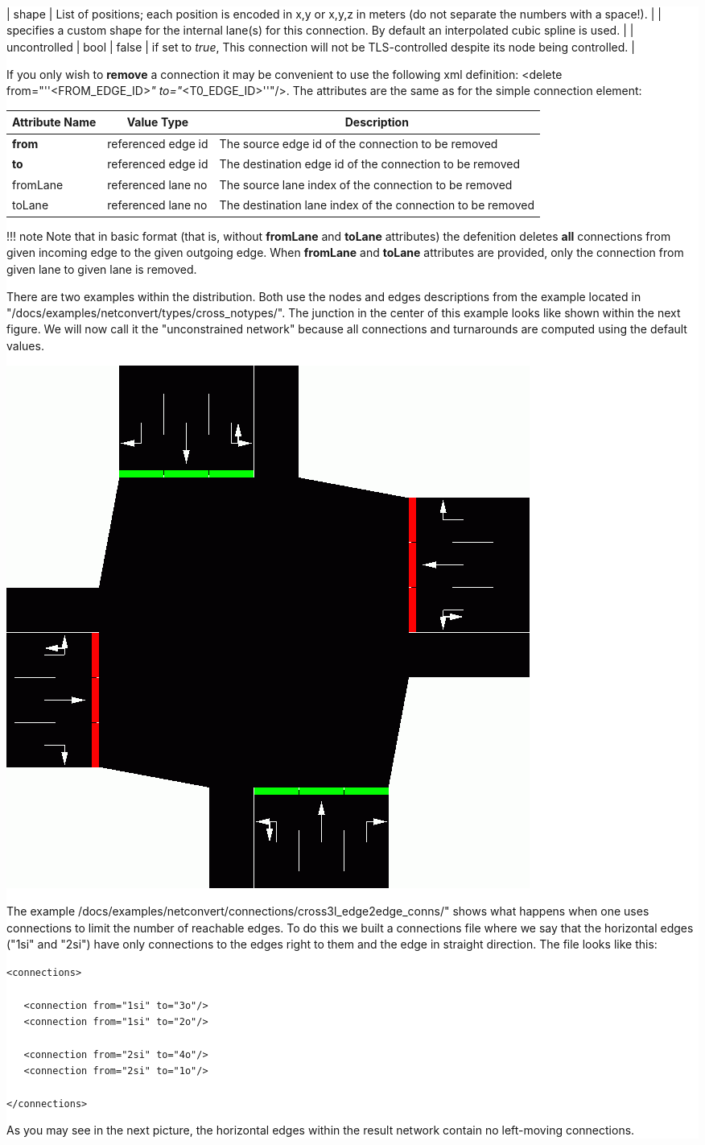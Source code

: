 | shape          | List of positions; each position is encoded in x,y or x,y,z in meters (do not separate the numbers with a space\!). |         | specifies a custom shape for the internal lane(s) for this connection. By default an interpolated cubic spline is used.                                                                                                                                                                                                                                                      |
| uncontrolled   | bool                                                                                                                | false   | if set to *true*, This connection will not be TLS-controlled despite its node being controlled.                                                                                                                                                                                                                                                                              |

If you only wish to **remove** a connection it may be convenient to use
the following xml definition:
<span class="inlxml"><delete from="''<FROM_EDGE_ID>*"
to="*<T0_EDGE_ID>''"/\></span>. The attributes are the same as for the
simple connection element:

| Attribute Name | Value Type         | Description                                                |
| -------------- | ------------------ | ---------------------------------------------------------- |
| **from**       | referenced edge id | The source edge id of the connection to be removed         |
| **to**         | referenced edge id | The destination edge id of the connection to be removed    |
| fromLane       | referenced lane no | The source lane index of the connection to be removed      |
| toLane         | referenced lane no | The destination lane index of the connection to be removed |

!!! note
    Note that in basic format (that is, without **fromLane** and **toLane** attributes) the defenition deletes **all** connections from given incoming edge to the given outgoing edge. When **fromLane** and **toLane** attributes are provided, only the connection from given lane to given lane is removed.

There are two examples within the distribution. Both use the nodes and
edges descriptions from the example located in
"/docs/examples/netconvert/types/cross_notypes/". The junction in the
center of this example looks like shown within the next figure. We will
now call it the "unconstrained network" because all connections and
turnarounds are computed using the default values.

![cross3l_unconstrained.gif](../images/Cross3l_unconstrained.gif
"cross3l_unconstrained.gif")

The example
/docs/examples/netconvert/connections/cross3l_edge2edge_conns/" shows
what happens when one uses connections to limit the number of reachable
edges. To do this we built a connections file where we say that the
horizontal edges ("1si" and "2si") have only connections to the edges
right to them and the edge in straight direction. The file looks like
this:

    <connections>

       <connection from="1si" to="3o"/>
       <connection from="1si" to="2o"/>

       <connection from="2si" to="4o"/>
       <connection from="2si" to="1o"/>

    </connections>

As you may see in the next picture, the horizontal edges within the
result network contain no left-moving connections.
